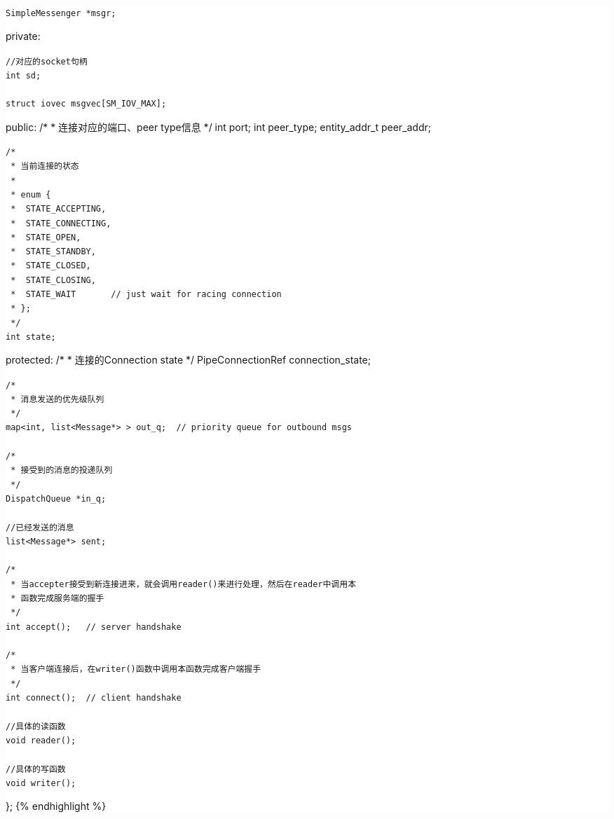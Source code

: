 	SimpleMessenger *msgr;
	
 private:
 
	//对应的socket句柄
	int sd;
	
	struct iovec msgvec[SM_IOV_MAX];	
	
public:
	/*
	 * 连接对应的端口、peer type信息
	 */
	int port;
	int peer_type;
	entity_addr_t peer_addr;
	
	/*
	 * 当前连接的状态
	 *  
	 * enum {
	 *	STATE_ACCEPTING,
	 *	STATE_CONNECTING,
	 *	STATE_OPEN,
	 *	STATE_STANDBY,
	 *	STATE_CLOSED,
	 *	STATE_CLOSING,
	 *	STATE_WAIT       // just wait for racing connection
	 * };
	 */ 
	int state;
	
protected:
	/*
	 * 连接的Connection state
	 */
	PipeConnectionRef connection_state;
	
	/*
	 * 消息发送的优先级队列
	 */
	map<int, list<Message*> > out_q;  // priority queue for outbound msgs
	
	/*
	 * 接受到的消息的投递队列
	 */
	DispatchQueue *in_q;
	
	//已经发送的消息
    list<Message*> sent;
	
	/*
	 * 当accepter接受到新连接进来，就会调用reader()来进行处理，然后在reader中调用本
	 * 函数完成服务端的握手
	 */
	int accept();   // server handshake
	
	/*
	 * 当客户端连接后，在writer()函数中调用本函数完成客户端握手
	 */
    int connect();  // client handshake
	
	//具体的读函数
    void reader();
	
	//具体的写函数
    void writer();
};
{% endhighlight %}
